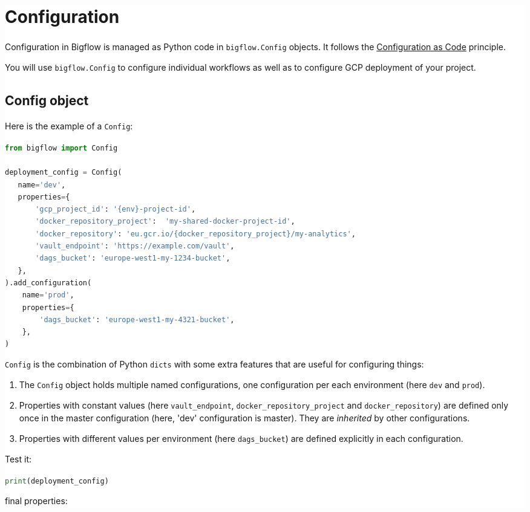 # Configuration

Configuration in Bigflow is managed as Python code in `bigflow.Config` objects.
It follows the [Configuration as Code](https://rollout.io/blog/configuration-as-code-everything-need-know/) principle.

You will use `bigflow.Config` to configure individual workflows as well
as to configure GCP deployment of your project.

## Config object

Here is the example of a `Config`:

```python
from bigflow import Config

deployment_config = Config(
   name='dev',
   properties={
       'gcp_project_id': '{env}-project-id',
       'docker_repository_project':  'my-shared-docker-project-id',
       'docker_repository': 'eu.gcr.io/{docker_repository_project}/my-analytics',
       'vault_endpoint': 'https://example.com/vault',
       'dags_bucket': 'europe-west1-my-1234-bucket',
   },
).add_configuration(
    name='prod',
    properties={
        'dags_bucket': 'europe-west1-my-4321-bucket',
    },
)
```

`Config` is the combination of Python `dicts` with
some extra features that are useful for configuring things:

1. The `Config` object holds multiple named configurations, one configuration
per each environment (here `dev` and `prod`).

1. Properties with constant values (here `vault_endpoint`, `docker_repository_project` and `docker_repository`)
are defined only once in the master configuration (here, 'dev' configuration is master).
They are *inherited* by other configurations.

1. Properties with different values per environment (here `dags_bucket`)
are defined explicitly in each configuration.

Test it:

```python
print(deployment_config)
```

final properties:
